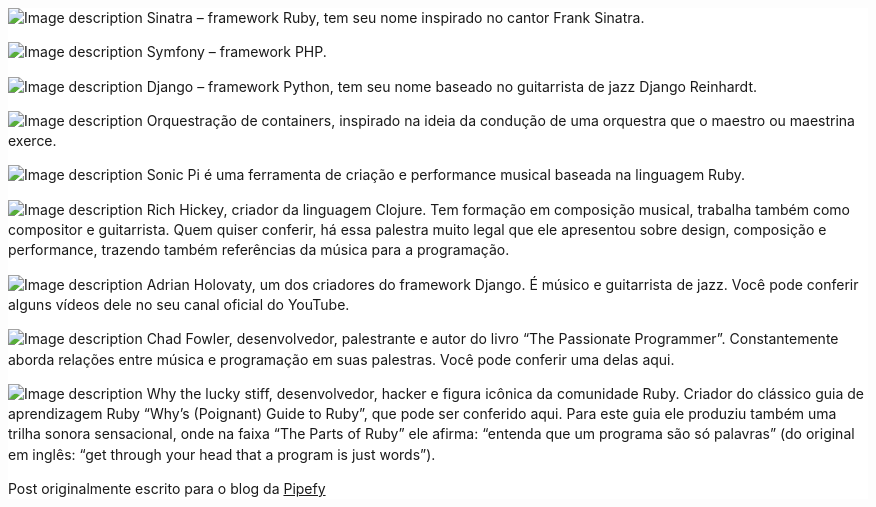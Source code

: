 ![Image description](https://dev-to-uploads.s3.amazonaws.com/uploads/articles/2xxjos803zlmtqbqx9bv.png)
Sinatra – framework Ruby, tem seu nome inspirado no cantor Frank Sinatra.

![Image description](https://dev-to-uploads.s3.amazonaws.com/uploads/articles/sd8p8l1n9v3rv4h1u8ss.png)
Symfony – framework PHP.

![Image description](https://dev-to-uploads.s3.amazonaws.com/uploads/articles/ec1o57dfjjqcy5rffa5n.png)
Django – framework Python, tem seu nome baseado no guitarrista de jazz Django Reinhardt.

![Image description](https://dev-to-uploads.s3.amazonaws.com/uploads/articles/ratlod4cx4s8jrifx1em.png)
Orquestração de containers, inspirado na ideia da condução de uma orquestra que o maestro ou maestrina exerce.

![Image description](https://dev-to-uploads.s3.amazonaws.com/uploads/articles/8qp9dmp4slmyne5t2obx.png)
Sonic Pi é uma ferramenta de criação e performance musical baseada na linguagem Ruby.

![Image description](https://dev-to-uploads.s3.amazonaws.com/uploads/articles/jjutz1a9s0r9f6njgtwm.png)
Rich Hickey, criador da linguagem Clojure. Tem formação em composição musical, trabalha também como compositor e guitarrista. Quem quiser conferir, há essa palestra muito legal que ele apresentou sobre design, composição e performance, trazendo também referências da música para a programação.

![Image description](https://dev-to-uploads.s3.amazonaws.com/uploads/articles/wm5ohj80u87zz1de4eho.png)
Adrian Holovaty, um dos criadores do framework Django. É músico e guitarrista de jazz. Você pode conferir alguns vídeos dele no seu canal oficial do YouTube.

![Image description](https://dev-to-uploads.s3.amazonaws.com/uploads/articles/vk8okn00jvnfc8p8mk7x.png)
Chad Fowler, desenvolvedor, palestrante e autor do livro “The Passionate Programmer”. Constantemente aborda relações entre música e programação em suas palestras. Você pode conferir uma delas aqui.

![Image description](https://dev-to-uploads.s3.amazonaws.com/uploads/articles/fn9a4o9t6mb7dx9r1xrv.png)
Why the lucky stiff, desenvolvedor, hacker e figura icônica da comunidade Ruby. Criador do clássico guia de aprendizagem Ruby “Why’s (Poignant) Guide to Ruby”, que pode ser conferido aqui. Para este guia ele produziu também uma trilha sonora sensacional, onde na faixa “The Parts of Ruby” ele afirma: “entenda que um programa são só palavras” (do original em inglês: “get through your head that a program is just words”).

Post originalmente escrito para o blog da [Pipefy](https://engineering.pipefy.com/2022/10/28/transicao-de-carreira-da-musica-para-a-tecnologia/)
